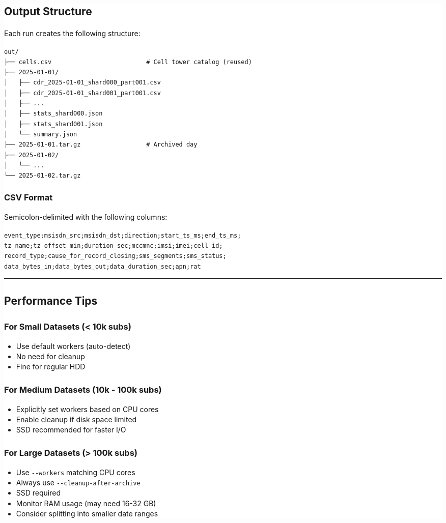 ## Output Structure

Each run creates the following structure:

```
out/
├── cells.csv                          # Cell tower catalog (reused)
├── 2025-01-01/
│   ├── cdr_2025-01-01_shard000_part001.csv
│   ├── cdr_2025-01-01_shard001_part001.csv
│   ├── ...
│   ├── stats_shard000.json
│   ├── stats_shard001.json
│   └── summary.json
├── 2025-01-01.tar.gz                  # Archived day
├── 2025-01-02/
│   └── ...
└── 2025-01-02.tar.gz
```

### CSV Format

Semicolon-delimited with the following columns:

```
event_type;msisdn_src;msisdn_dst;direction;start_ts_ms;end_ts_ms;
tz_name;tz_offset_min;duration_sec;mccmnc;imsi;imei;cell_id;
record_type;cause_for_record_closing;sms_segments;sms_status;
data_bytes_in;data_bytes_out;data_duration_sec;apn;rat
```

---

## Performance Tips

### For Small Datasets (< 10k subs)
- Use default workers (auto-detect)
- No need for cleanup
- Fine for regular HDD

### For Medium Datasets (10k - 100k subs)
- Explicitly set workers based on CPU cores
- Enable cleanup if disk space limited
- SSD recommended for faster I/O

### For Large Datasets (> 100k subs)
- Use `--workers` matching CPU cores
- Always use `--cleanup-after-archive`
- SSD required
- Monitor RAM usage (may need 16-32 GB)
- Consider splitting into smaller date ranges
